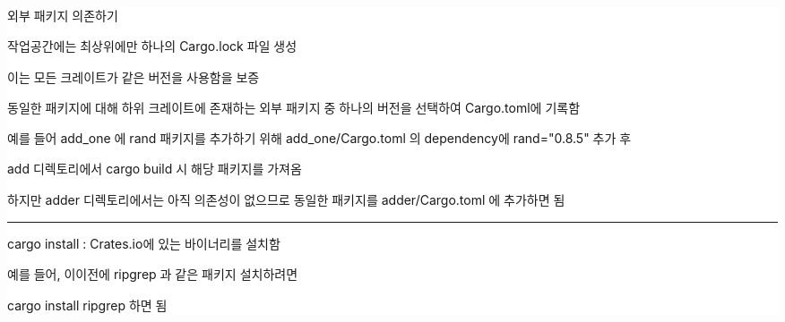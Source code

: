 
외부 패키지 의존하기

작업공간에는 최상위에만 하나의 Cargo.lock 파일 생성

이는 모든 크레이트가 같은 버전을 사용함을 보증

동일한 패키지에 대해 하위 크레이트에 존재하는 외부 패키지 중 하나의 버전을 선택하여 Cargo.toml에 기록함

예를 들어 add_one 에 rand 패키지를 추가하기 위해 add_one/Cargo.toml 의 dependency에 rand="0.8.5" 추가 후 

add 디렉토리에서 cargo build 시 해당 패키지를 가져옴

하지만 adder 디렉토리에서는 아직 의존성이 없으므로 동일한 패키지를 adder/Cargo.toml 에 추가하면 됨

---

cargo install : Crates.io에 있는 바이너리를 설치함

예를 들어, 이이전에 ripgrep 과 같은 패키지 설치하려면

cargo install ripgrep 하면 됨


